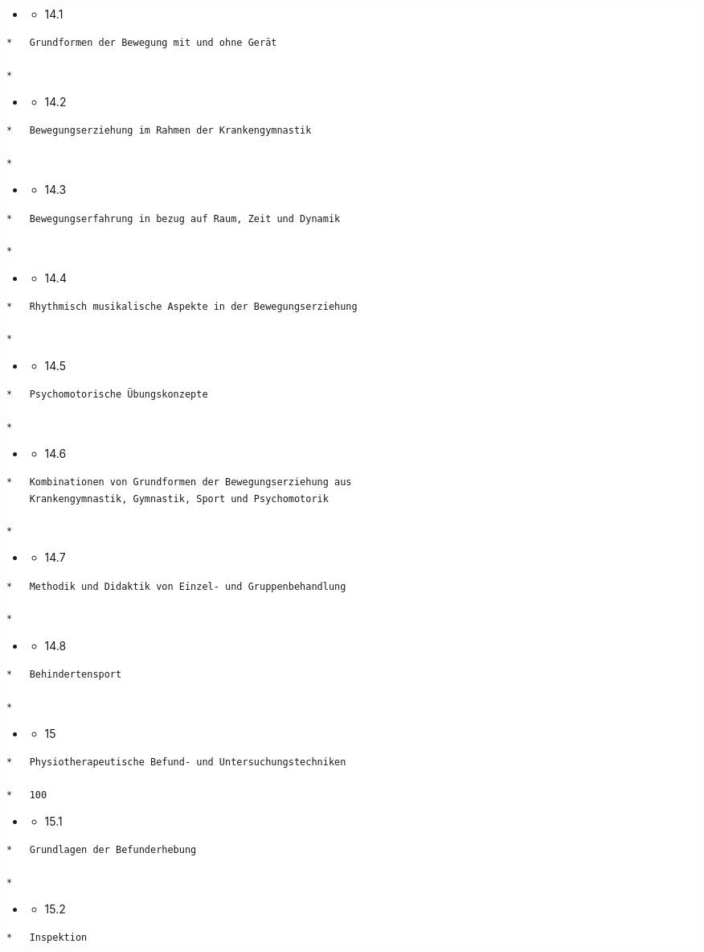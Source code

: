 
*    *   14.1

    *   Grundformen der Bewegung mit und ohne Gerät

    *

*    *   14.2

    *   Bewegungserziehung im Rahmen der Krankengymnastik

    *

*    *   14.3

    *   Bewegungserfahrung in bezug auf Raum, Zeit und Dynamik

    *

*    *   14.4

    *   Rhythmisch musikalische Aspekte in der Bewegungserziehung

    *

*    *   14.5

    *   Psychomotorische Übungskonzepte

    *

*    *   14.6

    *   Kombinationen von Grundformen der Bewegungserziehung aus
        Krankengymnastik, Gymnastik, Sport und Psychomotorik

    *

*    *   14.7

    *   Methodik und Didaktik von Einzel- und Gruppenbehandlung

    *

*    *   14.8

    *   Behindertensport

    *

*    *   15

    *   Physiotherapeutische Befund- und Untersuchungstechniken

    *   100


*    *   15.1

    *   Grundlagen der Befunderhebung

    *

*    *   15.2

    *   Inspektion
